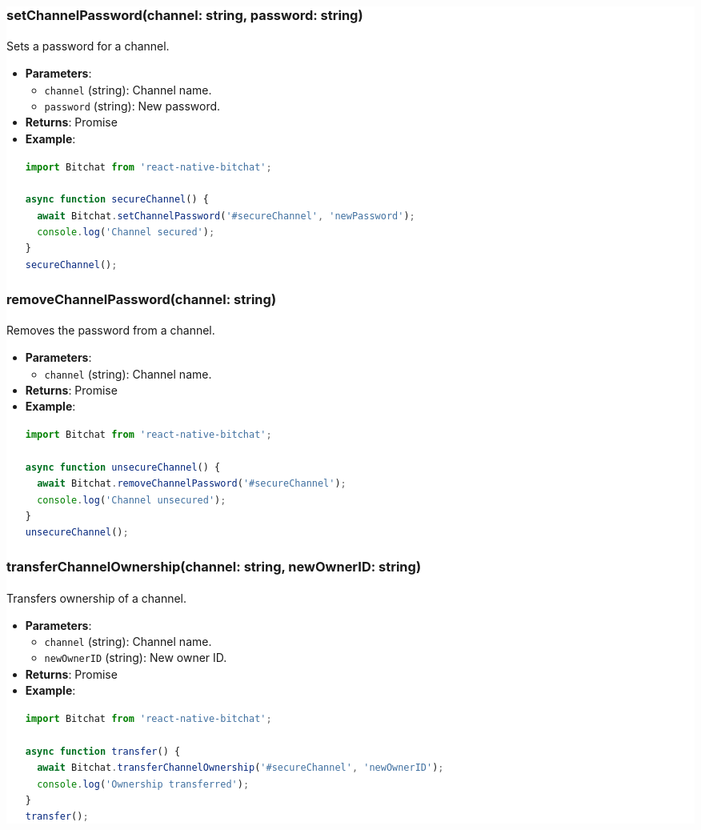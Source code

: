 ### setChannelPassword(channel: string, password: string)
Sets a password for a channel.

- **Parameters**:
  - `channel` (string): Channel name.
  - `password` (string): New password.
- **Returns**: Promise<void>
- **Example**:
  ```js
  import Bitchat from 'react-native-bitchat';

  async function secureChannel() {
    await Bitchat.setChannelPassword('#secureChannel', 'newPassword');
    console.log('Channel secured');
  }
  secureChannel();
  ```

### removeChannelPassword(channel: string)
Removes the password from a channel.

- **Parameters**:
  - `channel` (string): Channel name.
- **Returns**: Promise<void>
- **Example**:
  ```js
  import Bitchat from 'react-native-bitchat';

  async function unsecureChannel() {
    await Bitchat.removeChannelPassword('#secureChannel');
    console.log('Channel unsecured');
  }
  unsecureChannel();
  ```

### transferChannelOwnership(channel: string, newOwnerID: string)
Transfers ownership of a channel.

- **Parameters**:
  - `channel` (string): Channel name.
  - `newOwnerID` (string): New owner ID.
- **Returns**: Promise<void>
- **Example**:
  ```js
  import Bitchat from 'react-native-bitchat';

  async function transfer() {
    await Bitchat.transferChannelOwnership('#secureChannel', 'newOwnerID');
    console.log('Ownership transferred');
  }
  transfer();
  ```
